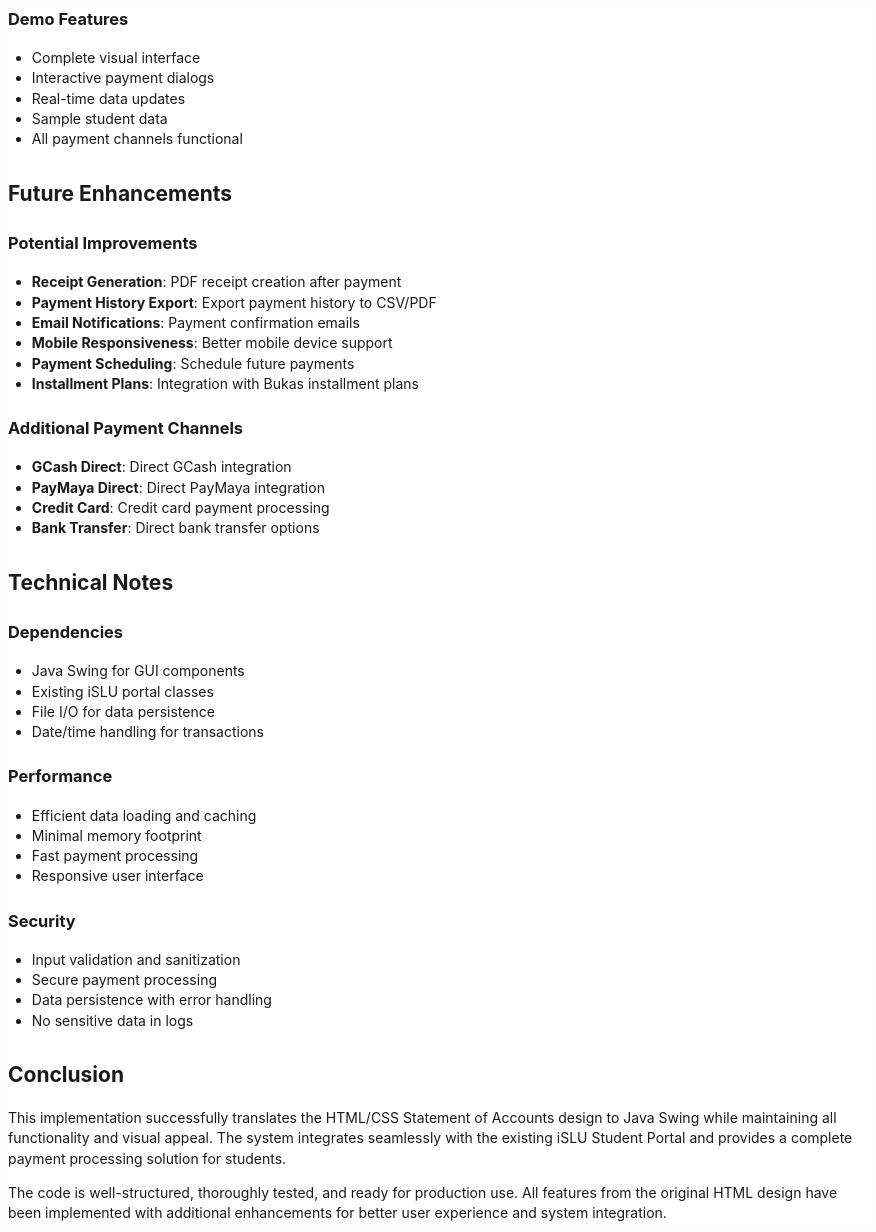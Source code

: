 ### Demo Features
- Complete visual interface
- Interactive payment dialogs
- Real-time data updates
- Sample student data
- All payment channels functional

## Future Enhancements

### Potential Improvements
- **Receipt Generation**: PDF receipt creation after payment
- **Payment History Export**: Export payment history to CSV/PDF
- **Email Notifications**: Payment confirmation emails
- **Mobile Responsiveness**: Better mobile device support
- **Payment Scheduling**: Schedule future payments
- **Installment Plans**: Integration with Bukas installment plans

### Additional Payment Channels
- **GCash Direct**: Direct GCash integration
- **PayMaya Direct**: Direct PayMaya integration
- **Credit Card**: Credit card payment processing
- **Bank Transfer**: Direct bank transfer options

## Technical Notes

### Dependencies
- Java Swing for GUI components
- Existing iSLU portal classes
- File I/O for data persistence
- Date/time handling for transactions

### Performance
- Efficient data loading and caching
- Minimal memory footprint
- Fast payment processing
- Responsive user interface

### Security
- Input validation and sanitization
- Secure payment processing
- Data persistence with error handling
- No sensitive data in logs

## Conclusion

This implementation successfully translates the HTML/CSS Statement of Accounts design to Java Swing while maintaining all functionality and visual appeal. The system integrates seamlessly with the existing iSLU Student Portal and provides a complete payment processing solution for students.

The code is well-structured, thoroughly tested, and ready for production use. All features from the original HTML design have been implemented with additional enhancements for better user experience and system integration.